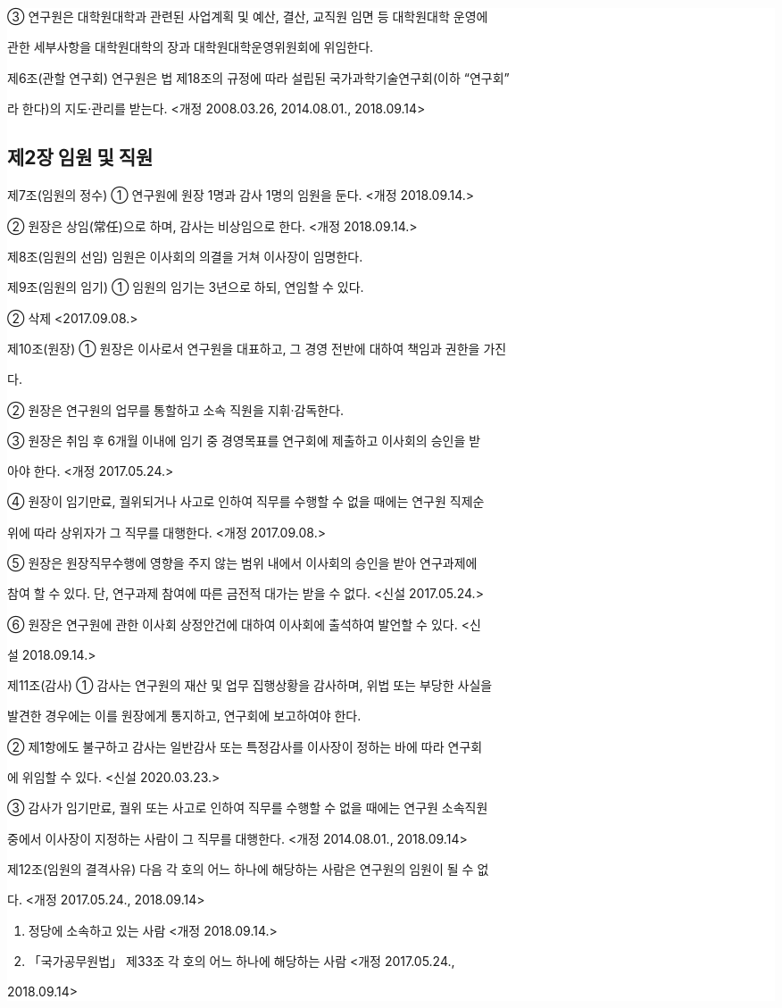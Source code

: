 ③ 연구원은 대학원대학과 관련된 사업계획 및 예산, 결산, 교직원 임면 등 대학원대학 운영에

관한 세부사항을 대학원대학의 장과 대학원대학운영위원회에 위임한다.

제6조(관할 연구회) 연구원은 법 제18조의 규정에 따라 설립된 국가과학기술연구회(이하 “연구회”

라 한다)의 지도·관리를 받는다. <개정 2008.03.26, 2014.08.01., 2018.09.14>


## 제2장 임원 및 직원

제7조(임원의 정수) ① 연구원에 원장 1명과 감사 1명의 임원을 둔다. <개정 2018.09.14.>

② 원장은 상임(常任)으로 하며, 감사는 비상임으로 한다. <개정 2018.09.14.>

제8조(임원의 선임) 임원은 이사회의 의결을 거쳐 이사장이 임명한다.

제9조(임원의 임기) ① 임원의 임기는 3년으로 하되, 연임할 수 있다.

② 삭제 <2017.09.08.>

제10조(원장) ① 원장은 이사로서 연구원을 대표하고, 그 경영 전반에 대하여 책임과 권한을 가진

다.

② 원장은 연구원의 업무를 통할하고 소속 직원을 지휘·감독한다.

③ 원장은 취임 후 6개월 이내에 임기 중 경영목표를 연구회에 제출하고 이사회의 승인을 받

아야 한다. <개정 2017.05.24.>

④ 원장이 임기만료, 궐위되거나 사고로 인하여 직무를 수행할 수 없을 때에는 연구원 직제순

위에 따라 상위자가 그 직무를 대행한다. <개정 2017.09.08.>

⑤ 원장은 원장직무수행에 영향을 주지 않는 범위 내에서 이사회의 승인을 받아 연구과제에

참여 할 수 있다. 단, 연구과제 참여에 따른 금전적 대가는 받을 수 없다. <신설 2017.05.24.>

⑥ 원장은 연구원에 관한 이사회 상정안건에 대하여 이사회에 출석하여 발언할 수 있다. <신

설 2018.09.14.>

제11조(감사) ① 감사는 연구원의 재산 및 업무 집행상황을 감사하며, 위법 또는 부당한 사실을

발견한 경우에는 이를 원장에게 통지하고, 연구회에 보고하여야 한다.

② 제1항에도 불구하고 감사는 일반감사 또는 특정감사를 이사장이 정하는 바에 따라 연구회

에 위임할 수 있다. <신설 2020.03.23.>

③ 감사가 임기만료, 궐위 또는 사고로 인하여 직무를 수행할 수 없을 때에는 연구원 소속직원

중에서 이사장이 지정하는 사람이 그 직무를 대행한다. <개정 2014.08.01., 2018.09.14>

제12조(임원의 결격사유) 다음 각 호의 어느 하나에 해당하는 사람은 연구원의 임원이 될 수 없

다.  <개정 2017.05.24., 2018.09.14>

1. 정당에 소속하고 있는 사람 <개정 2018.09.14.>

2. 「국가공무원법」 제33조 각 호의 어느 하나에 해당하는 사람 <개정 2017.05.24.,

2018.09.14>
